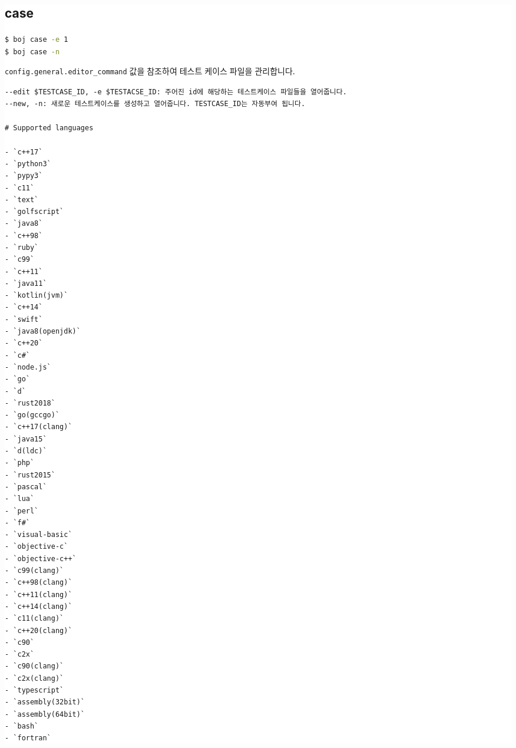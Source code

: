 ## case
```sh
$ boj case -e 1
$ boj case -n 

```
`config.general.editor_command` 값을 참조하여 테스트 케이스 파일을 관리합니다.
```
--edit $TESTCASE_ID, -e $TESTACSE_ID: 주어진 id에 해당하는 테스트케이스 파일들을 열어줍니다.
--new, -n: 새로운 테스트케이스를 생성하고 열어줍니다. TESTCASE_ID는 자동부여 됩니다.

# Supported languages

- `c++17`
- `python3`
- `pypy3`
- `c11`
- `text`
- `golfscript`
- `java8`
- `c++98`
- `ruby`
- `c99`
- `c++11`
- `java11`
- `kotlin(jvm)`
- `c++14`
- `swift`
- `java8(openjdk)`
- `c++20`
- `c#`
- `node.js`
- `go`
- `d`
- `rust2018`
- `go(gccgo)`
- `c++17(clang)`
- `java15`
- `d(ldc)`
- `php`
- `rust2015`
- `pascal`
- `lua`
- `perl`
- `f#`
- `visual-basic`
- `objective-c`
- `objective-c++`
- `c99(clang)`
- `c++98(clang)`
- `c++11(clang)`
- `c++14(clang)`
- `c11(clang)`
- `c++20(clang)`
- `c90`
- `c2x`
- `c90(clang)`
- `c2x(clang)`
- `typescript`
- `assembly(32bit)`
- `assembly(64bit)`
- `bash`
- `fortran`
```